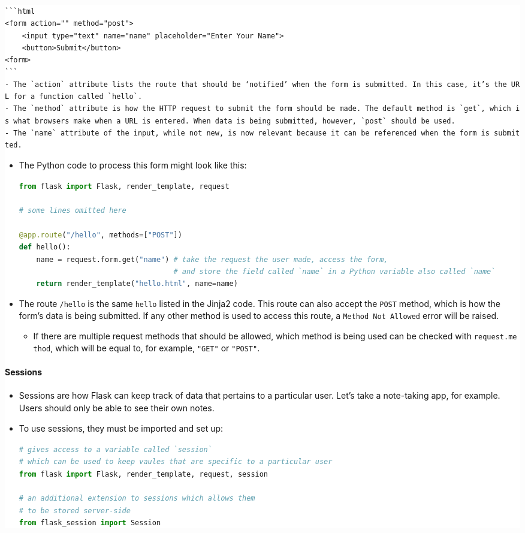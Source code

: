     ```html
    <form action="" method="post">
        <input type="text" name="name" placeholder="Enter Your Name">
        <button>Submit</button>
    <form>
    ```
    - The `action` attribute lists the route that should be ‘notified’ when the form is submitted. In this case, it’s the URL for a function called `hello`.
    - The `method` attribute is how the HTTP request to submit the form should be made. The default method is `get`, which is what browsers make when a URL is entered. When data is being submitted, however, `post` should be used.
    - The `name` attribute of the input, while not new, is now relevant because it can be referenced when the form is submitted.

- The Python code to process this form might look like this:

    ```py
    from flask import Flask, render_template, request

    # some lines omitted here

    @app.route("/hello", methods=["POST"])
    def hello():
        name = request.form.get("name") # take the request the user made, access the form,
                                        # and store the field called `name` in a Python variable also called `name`
        return render_template("hello.html", name=name)
    ```

- The route `/hello` is the same `hello` listed in the Jinja2 code. This route can also accept the `POST` method, which is how the form’s data is being submitted. If any other method is used to access this route, a `Method Not Allowed` error  will be raised.
    - If there are multiple request methods that should be allowed, which method is being used can be checked with `request.method`, which will be equal to, for example, `"GET"` or `"POST"`.


#### Sessions

- Sessions are how Flask can keep track of data that pertains to a particular user. Let’s take a note-taking app, for example. Users should only be able to see their own notes.
- To use sessions, they must be imported and set up:

    ```py
    # gives access to a variable called `session`
    # which can be used to keep vaules that are specific to a particular user
    from flask import Flask, render_template, request, session

    # an additional extension to sessions which allows them
    # to be stored server-side                       
    from flask_session import Session
